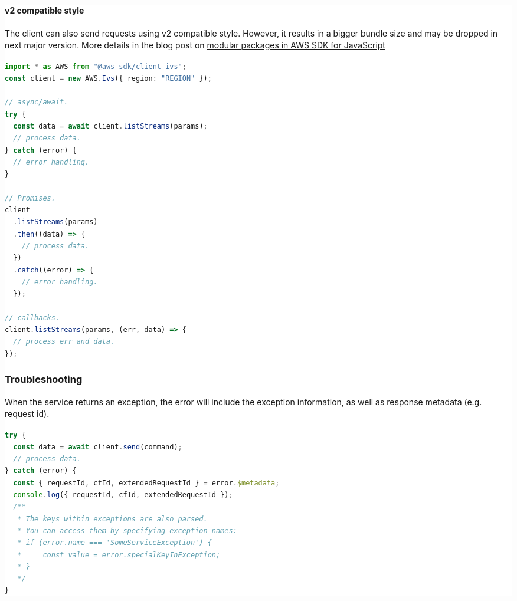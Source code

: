 #### v2 compatible style

The client can also send requests using v2 compatible style.
However, it results in a bigger bundle size and may be dropped in next major version. More details in the blog post
on [modular packages in AWS SDK for JavaScript](https://aws.amazon.com/blogs/developer/modular-packages-in-aws-sdk-for-javascript/)

```ts
import * as AWS from "@aws-sdk/client-ivs";
const client = new AWS.Ivs({ region: "REGION" });

// async/await.
try {
  const data = await client.listStreams(params);
  // process data.
} catch (error) {
  // error handling.
}

// Promises.
client
  .listStreams(params)
  .then((data) => {
    // process data.
  })
  .catch((error) => {
    // error handling.
  });

// callbacks.
client.listStreams(params, (err, data) => {
  // process err and data.
});
```

### Troubleshooting

When the service returns an exception, the error will include the exception information,
as well as response metadata (e.g. request id).

```js
try {
  const data = await client.send(command);
  // process data.
} catch (error) {
  const { requestId, cfId, extendedRequestId } = error.$metadata;
  console.log({ requestId, cfId, extendedRequestId });
  /**
   * The keys within exceptions are also parsed.
   * You can access them by specifying exception names:
   * if (error.name === 'SomeServiceException') {
   *     const value = error.specialKeyInException;
   * }
   */
}
```
